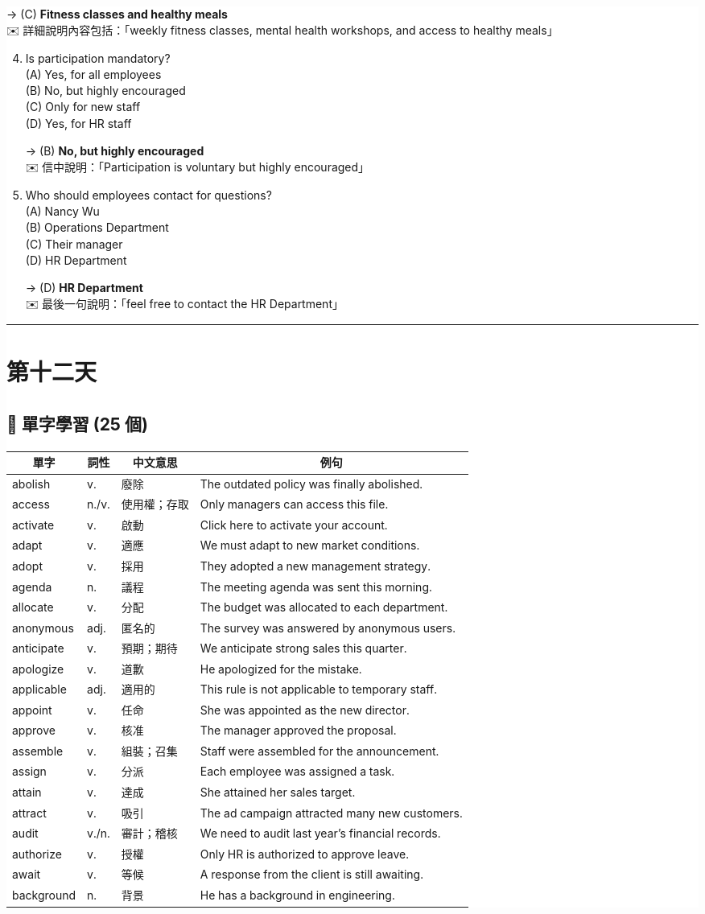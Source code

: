    → (C) **Fitness classes and healthy meals**  
   ✉️ 詳細說明內容包括：「weekly fitness classes, mental health workshops, and access to healthy meals」

4. Is participation mandatory?  
   (A) Yes, for all employees  
   (B) No, but highly encouraged  
   (C) Only for new staff  
   (D) Yes, for HR staff  

   → (B) **No, but highly encouraged**  
   ✉️ 信中說明：「Participation is voluntary but highly encouraged」

5. Who should employees contact for questions?  
   (A) Nancy Wu  
   (B) Operations Department  
   (C) Their manager  
   (D) HR Department  

   → (D) **HR Department**  
   ✉️ 最後一句說明：「feel free to contact the HR Department」

---

# 第十二天

## 📝 單字學習 (25 個)

| 單字         | 詞性   | 中文意思           | 例句                                              |
|--------------|--------|--------------------|---------------------------------------------------|
| abolish      | v.     | 廢除               | The outdated policy was finally abolished.        |
| access       | n./v.  | 使用權；存取       | Only managers can access this file.               |
| activate     | v.     | 啟動               | Click here to activate your account.              |
| adapt        | v.     | 適應               | We must adapt to new market conditions.           |
| adopt        | v.     | 採用               | They adopted a new management strategy.           |
| agenda       | n.     | 議程               | The meeting agenda was sent this morning.         |
| allocate     | v.     | 分配               | The budget was allocated to each department.      |
| anonymous    | adj.   | 匿名的             | The survey was answered by anonymous users.       |
| anticipate   | v.     | 預期；期待         | We anticipate strong sales this quarter.          |
| apologize    | v.     | 道歉               | He apologized for the mistake.                    |
| applicable   | adj.   | 適用的             | This rule is not applicable to temporary staff.   |
| appoint      | v.     | 任命               | She was appointed as the new director.            |
| approve      | v.     | 核准               | The manager approved the proposal.                |
| assemble     | v.     | 組裝；召集         | Staff were assembled for the announcement.        |
| assign       | v.     | 分派               | Each employee was assigned a task.                |
| attain       | v.     | 達成               | She attained her sales target.                    |
| attract      | v.     | 吸引               | The ad campaign attracted many new customers.     |
| audit        | v./n.  | 審計；稽核         | We need to audit last year’s financial records.   |
| authorize    | v.     | 授權               | Only HR is authorized to approve leave.           |
| await        | v.     | 等候               | A response from the client is still awaiting.     |
| background   | n.     | 背景               | He has a background in engineering.               |